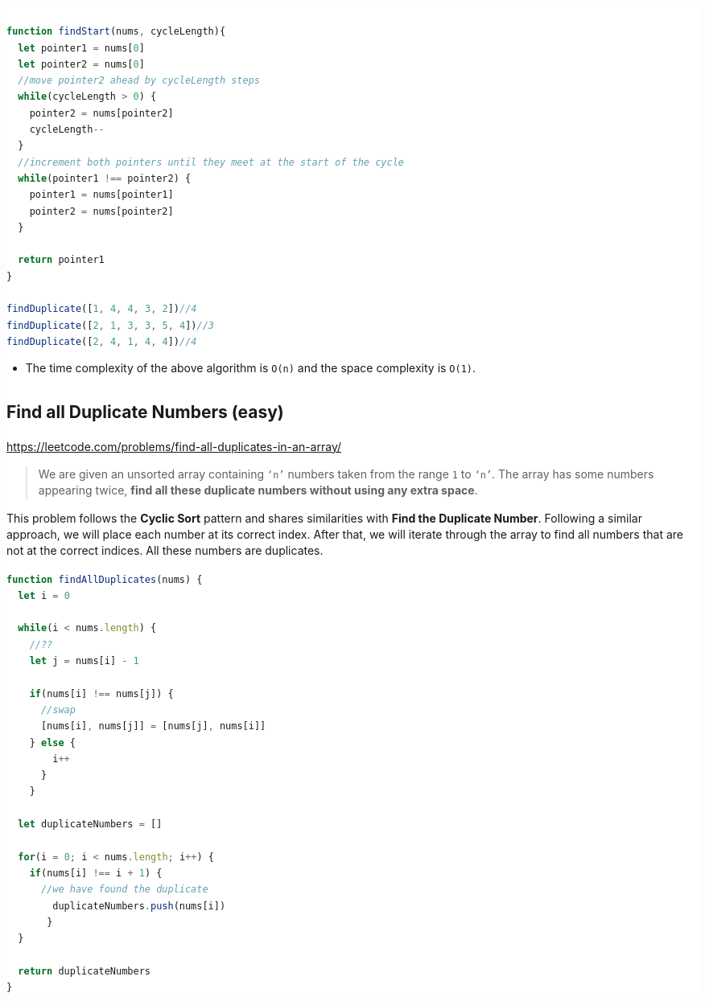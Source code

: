 ````javascript

function findStart(nums, cycleLength){
  let pointer1 = nums[0]
  let pointer2 = nums[0]
  //move pointer2 ahead by cycleLength steps
  while(cycleLength > 0) {
    pointer2 = nums[pointer2]
    cycleLength--
  }
  //increment both pointers until they meet at the start of the cycle
  while(pointer1 !== pointer2) {
    pointer1 = nums[pointer1]
    pointer2 = nums[pointer2]
  }

  return pointer1
}

findDuplicate([1, 4, 4, 3, 2])//4
findDuplicate([2, 1, 3, 3, 5, 4])//3
findDuplicate([2, 4, 1, 4, 4])//4
````

- The time complexity of the above algorithm is `O(n)` and the space complexity is `O(1)`.

## Find all Duplicate Numbers (easy)
https://leetcode.com/problems/find-all-duplicates-in-an-array/

> We are given an unsorted array containing `‘n’` numbers taken from the range `1` to `‘n’`. The array has some numbers appearing twice, <b>find all these duplicate numbers without using any extra space</b>.

This problem follows the <b>Cyclic Sort</b> pattern and shares similarities with <b>Find the Duplicate Number</b>. Following a similar approach, we will place each number at its correct index. After that, we will iterate through the array to find all numbers that are not at the correct indices. All these numbers are duplicates.

````javascript
function findAllDuplicates(nums) {
  let i = 0

  while(i < nums.length) {
    //??
    let j = nums[i] - 1

    if(nums[i] !== nums[j]) {
      //swap
      [nums[i], nums[j]] = [nums[j], nums[i]]
    } else {
        i++
      }
    }

  let duplicateNumbers = []

  for(i = 0; i < nums.length; i++) {
    if(nums[i] !== i + 1) {
      //we have found the duplicate
        duplicateNumbers.push(nums[i])
       }
  }

  return duplicateNumbers
}
````